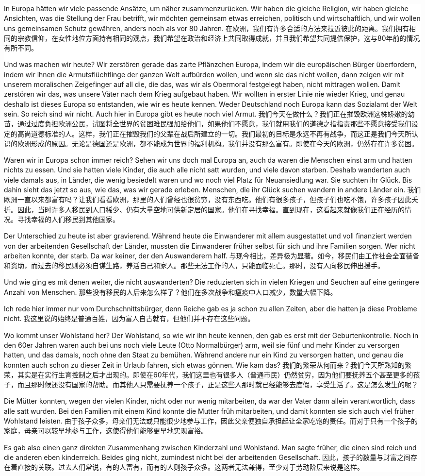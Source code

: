 In Europa hätten wir viele passende Ansätze, um näher zusammenzurücken. Wir haben die gleiche Religion, wir haben gleiche Ansichten, was die Stellung der Frau betrifft, wir möchten gemeinsam etwas erreichen, politisch und wirtschaftlich, und wir wollen uns gemeinsamen Schutz gewähren, anders noch als vor 80 Jahren.
在欧洲，我们有许多合适的方法来拉近彼此的距离。我们拥有相同的宗教信仰，在女性地位方面持有相同的观点，我们希望在政治和经济上共同取得成就，并且我们希望共同提供保护，这与80年前的情况有所不同。

Und was machen wir heute? Wir zerstören gerade das zarte Pflänzchen Europa, indem wir die europäischen Bürger überfordern, indem wir ihnen die Armutsflüchtlinge der ganzen Welt aufbürden wollen, und wenn sie das nicht wollen, dann zeigen wir mit unserem moralischen Zeigefinger auf all die, die das, was wir als Obermoral festgelegt haben, nicht mittragen wollen. Damit zerstören wir das, was unsere Väter nach dem Krieg aufgebaut haben. Wir wollten in erster Linie nie wieder Krieg, und genau deshalb ist dieses Europa so entstanden, wie wir es heute kennen. Weder Deutschland noch Europa kann das Sozialamt der Welt sein. So reich sind wir nicht. Auch hier in Europa gibt es heute noch viel Armut.
我们今天在做什么？我们正在摧毁欧洲这株娇嫩的幼苗，通过过度负担欧洲公民，试图将全世界的贫困难民强加给他们，如果他们不愿意，我们就用我们的道德之指指责那些不愿意接受我们设定的高尚道德标准的人。这样，我们正在摧毁我们的父辈在战后所建立的一切。我们最初的目标是永远不再有战争，而这正是我们今天所认识的欧洲形成的原因。无论是德国还是欧洲，都不能成为世界的福利机构。我们并没有那么富有。即使在今天的欧洲，仍然存在许多贫困。

Waren wir in Europa schon immer reich? Sehen wir uns doch mal Europa an, auch da waren die Menschen einst arm und hatten nichts zu essen. Und sie hatten viele Kinder, die auch alle nicht satt wurden, und viele davon starben. Deshalb wanderten auch viele damals aus, in Länder, die wenig besiedelt waren und wo noch viel Platz für Neuansiedlung war. Sie suchten ihr Glück. Bis dahin sieht das jetzt so aus, wie das, was wir gerade erleben. Menschen, die ihr Glück suchen wandern in andere Länder ein.
我们欧洲一直以来都富有吗？让我们看看欧洲，那里的人们曾经也很贫穷，没有东西吃。他们有很多孩子，但孩子们也吃不饱，许多孩子因此夭折。因此，当时许多人移民到人口稀少、仍有大量空地可供新定居的国家。他们在寻找幸福。直到现在，这看起来就像我们正在经历的情况。寻找幸福的人们移民到其他国家。

Der Unterschied zu heute ist aber gravierend. Während heute die Einwanderer mit allem ausgestattet und voll finanziert werden von der arbeitenden Gesellschaft der Länder, mussten die Einwanderer früher selbst für sich und ihre Familien sorgen. Wer nicht arbeiten konnte, der starb. Da war keiner, der den Auswanderern half.
与现今相比，差异极为显著。如今，移民们由工作社会全面装备和资助，而过去的移民则必须自谋生路，养活自己和家人。那些无法工作的人，只能面临死亡。那时，没有人向移民伸出援手。

Und wie ging es mit denen weiter, die nicht auswanderten? Die reduzierten sich in vielen Kriegen und Seuchen auf eine geringere Anzahl von Menschen.
那些没有移民的人后来怎么样了？他们在多次战争和瘟疫中人口减少，数量大幅下降。

Ich rede hier immer nur vom Durchschnittsbürger, denn Reiche gab es ja schon zu allen Zeiten, aber die hatten ja diese Probleme nicht.
我这里说的始终是普通百姓，因为富人自古就有，但他们并不存在这些问题。

Wo kommt unser Wohlstand her? Der Wohlstand, so wie wir ihn heute kennen, den gab es erst mit der Geburtenkontrolle. Noch in den 60er Jahren waren auch bei uns noch viele Leute (Otto Normalbürger) arm, weil sie fünf und mehr Kinder zu versorgen hatten, und das damals, noch ohne den Staat zu bemühen. Während andere nur ein Kind zu versorgen hatten, und genau die konnten auch schon zu dieser Zeit in Urlaub fahren, sich etwas gönnen. Wie kam das?
我们的繁荣从何而来？我们今天所熟知的繁荣，其实是在实行生育控制之后才出现的。即使在60年代，我们这里也有很多人（普通市民）仍然贫穷，因为他们要抚养五个甚至更多的孩子，而且那时候还没有国家的帮助。而其他人只需要抚养一个孩子，正是这些人那时就已经能够去度假，享受生活了。这是怎么发生的呢？

Die Mütter konnten, wegen der vielen Kinder, nicht oder nur wenig mitarbeiten, da war der Vater dann allein verantwortlich, dass alle satt wurden. Bei den Familien mit einem Kind konnte die Mutter früh mitarbeiten, und damit konnten sie sich auch viel früher Wohlstand leisten.
由于孩子众多，母亲们无法或只能很少地参与工作，因此父亲便独自承担起让全家吃饱的责任。而对于只有一个孩子的家庭，母亲可以较早地参与工作，这使得他们能够更早地实现富裕。

Es gab also einen ganz direkten Zusammenhang zwischen Kinderzahl und Wohlstand. Man sagte früher, die einen sind reich und die anderen eben kinderreich. Beides ging nicht, zumindest nicht bei der arbeitenden Gesellschaft.
因此，孩子的数量与财富之间存在着直接的关联。过去人们常说，有的人富有，而有的人则孩子众多。这两者无法兼得，至少对于劳动阶层来说是这样。

